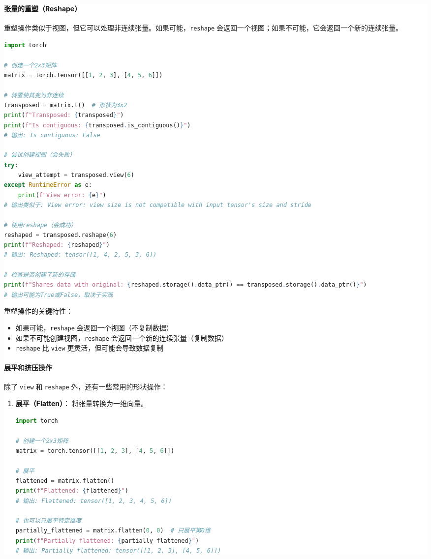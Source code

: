 #### 张量的重塑（Reshape）

重塑操作类似于视图，但它可以处理非连续张量。如果可能，`reshape` 会返回一个视图；如果不可能，它会返回一个新的连续张量。

```python
import torch

# 创建一个2x3矩阵
matrix = torch.tensor([[1, 2, 3], [4, 5, 6]])

# 转置使其变为非连续
transposed = matrix.t()  # 形状为3x2
print(f"Transposed: {transposed}")
print(f"Is contiguous: {transposed.is_contiguous()}")
# 输出: Is contiguous: False

# 尝试创建视图（会失败）
try:
    view_attempt = transposed.view(6)
except RuntimeError as e:
    print(f"View error: {e}")
# 输出类似于: View error: view size is not compatible with input tensor's size and stride

# 使用reshape（会成功）
reshaped = transposed.reshape(6)
print(f"Reshaped: {reshaped}")
# 输出: Reshaped: tensor([1, 4, 2, 5, 3, 6])

# 检查是否创建了新的存储
print(f"Shares data with original: {reshaped.storage().data_ptr() == transposed.storage().data_ptr()}")
# 输出可能为True或False，取决于实现
```

重塑操作的关键特性：
- 如果可能，`reshape` 会返回一个视图（不复制数据）
- 如果不可能创建视图，`reshape` 会返回一个新的连续张量（复制数据）
- `reshape` 比 `view` 更灵活，但可能会导致数据复制

#### 展平和挤压操作

除了 `view` 和 `reshape` 外，还有一些常用的形状操作：

1. **展平（Flatten）**：
   将张量转换为一维向量。

   ```python
   import torch
   
   # 创建一个2x3矩阵
   matrix = torch.tensor([[1, 2, 3], [4, 5, 6]])
   
   # 展平
   flattened = matrix.flatten()
   print(f"Flattened: {flattened}")
   # 输出: Flattened: tensor([1, 2, 3, 4, 5, 6])
   
   # 也可以只展平特定维度
   partially_flattened = matrix.flatten(0, 0)  # 只展平第0维
   print(f"Partially flattened: {partially_flattened}")
   # 输出: Partially flattened: tensor([[1, 2, 3], [4, 5, 6]])
   ```
